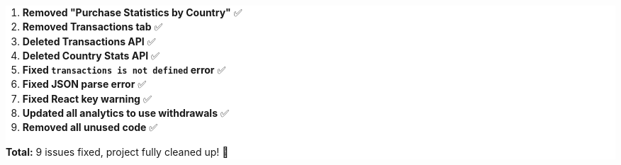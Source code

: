 1. **Removed "Purchase Statistics by Country"** ✅
2. **Removed Transactions tab** ✅
3. **Deleted Transactions API** ✅
4. **Deleted Country Stats API** ✅
5. **Fixed `transactions is not defined` error** ✅
6. **Fixed JSON parse error** ✅
7. **Fixed React key warning** ✅
8. **Updated all analytics to use withdrawals** ✅
9. **Removed all unused code** ✅

**Total:** 9 issues fixed, project fully cleaned up! 🎉
